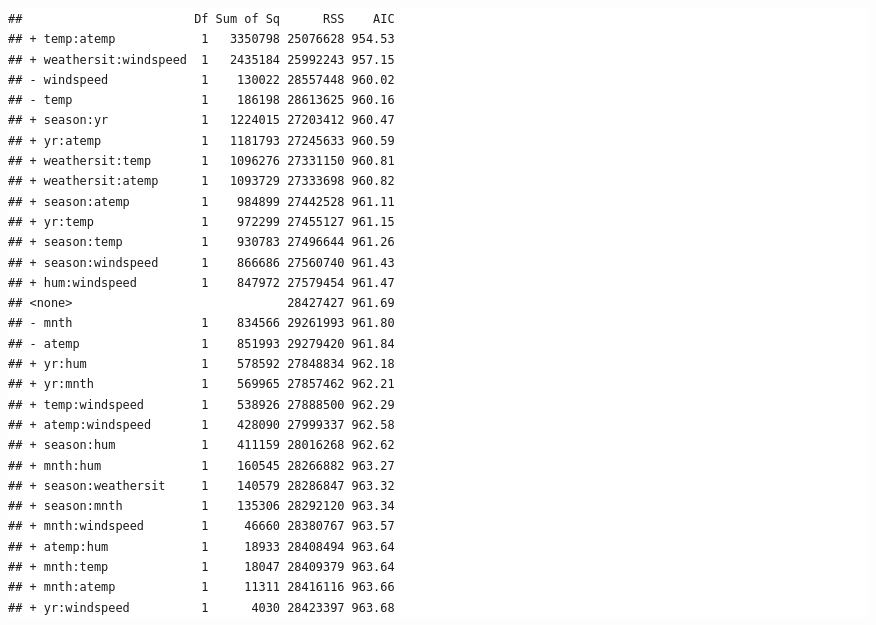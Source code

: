     ##                        Df Sum of Sq      RSS    AIC
    ## + temp:atemp            1   3350798 25076628 954.53
    ## + weathersit:windspeed  1   2435184 25992243 957.15
    ## - windspeed             1    130022 28557448 960.02
    ## - temp                  1    186198 28613625 960.16
    ## + season:yr             1   1224015 27203412 960.47
    ## + yr:atemp              1   1181793 27245633 960.59
    ## + weathersit:temp       1   1096276 27331150 960.81
    ## + weathersit:atemp      1   1093729 27333698 960.82
    ## + season:atemp          1    984899 27442528 961.11
    ## + yr:temp               1    972299 27455127 961.15
    ## + season:temp           1    930783 27496644 961.26
    ## + season:windspeed      1    866686 27560740 961.43
    ## + hum:windspeed         1    847972 27579454 961.47
    ## <none>                              28427427 961.69
    ## - mnth                  1    834566 29261993 961.80
    ## - atemp                 1    851993 29279420 961.84
    ## + yr:hum                1    578592 27848834 962.18
    ## + yr:mnth               1    569965 27857462 962.21
    ## + temp:windspeed        1    538926 27888500 962.29
    ## + atemp:windspeed       1    428090 27999337 962.58
    ## + season:hum            1    411159 28016268 962.62
    ## + mnth:hum              1    160545 28266882 963.27
    ## + season:weathersit     1    140579 28286847 963.32
    ## + season:mnth           1    135306 28292120 963.34
    ## + mnth:windspeed        1     46660 28380767 963.57
    ## + atemp:hum             1     18933 28408494 963.64
    ## + mnth:temp             1     18047 28409379 963.64
    ## + mnth:atemp            1     11311 28416116 963.66
    ## + yr:windspeed          1      4030 28423397 963.68
